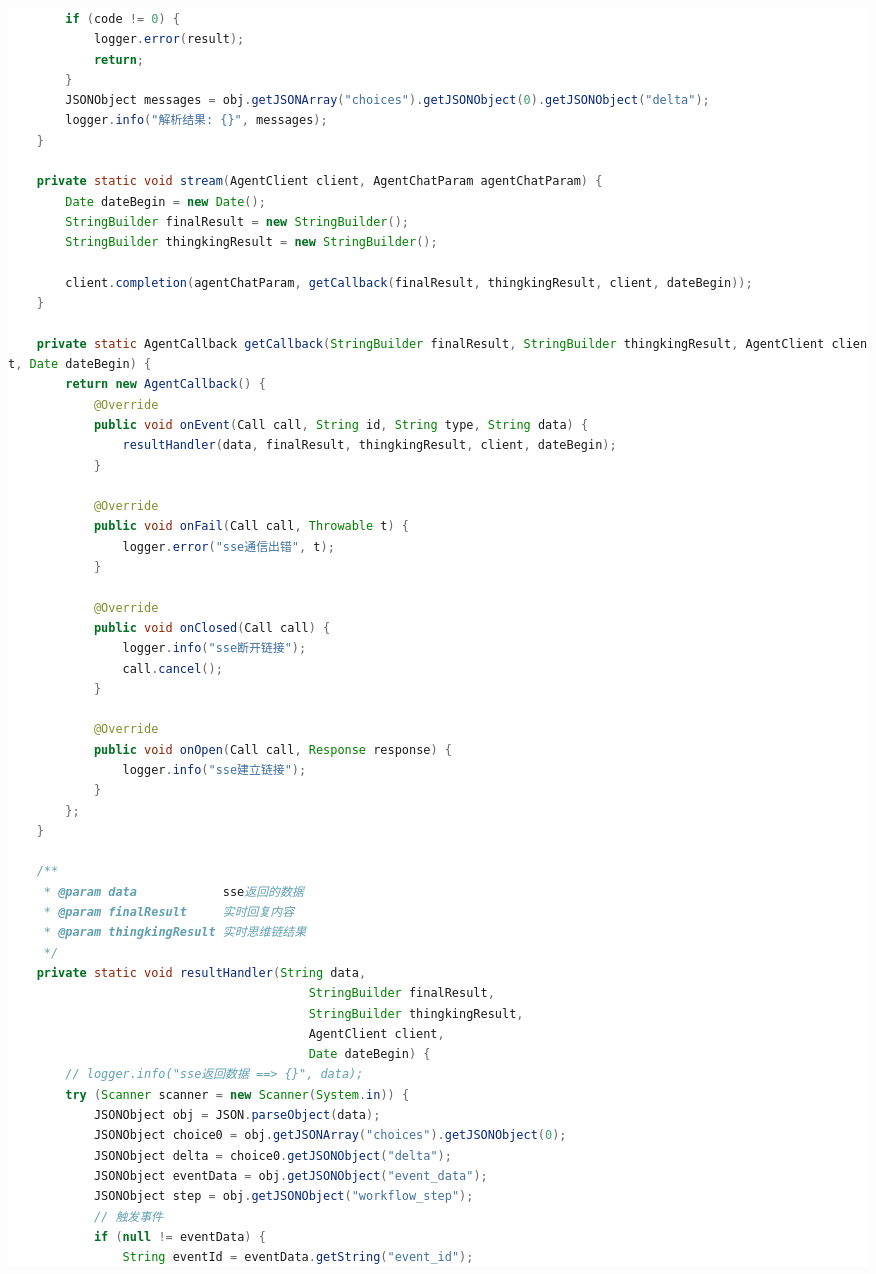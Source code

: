 ```java
        if (code != 0) {
            logger.error(result);
            return;
        }
        JSONObject messages = obj.getJSONArray("choices").getJSONObject(0).getJSONObject("delta");
        logger.info("解析结果: {}", messages);
    }

    private static void stream(AgentClient client, AgentChatParam agentChatParam) {
        Date dateBegin = new Date();
        StringBuilder finalResult = new StringBuilder();
        StringBuilder thingkingResult = new StringBuilder();

        client.completion(agentChatParam, getCallback(finalResult, thingkingResult, client, dateBegin));
    }

    private static AgentCallback getCallback(StringBuilder finalResult, StringBuilder thingkingResult, AgentClient client, Date dateBegin) {
        return new AgentCallback() {
            @Override
            public void onEvent(Call call, String id, String type, String data) {
                resultHandler(data, finalResult, thingkingResult, client, dateBegin);
            }

            @Override
            public void onFail(Call call, Throwable t) {
                logger.error("sse通信出错", t);
            }

            @Override
            public void onClosed(Call call) {
                logger.info("sse断开链接");
                call.cancel();
            }

            @Override
            public void onOpen(Call call, Response response) {
                logger.info("sse建立链接");
            }
        };
    }

    /**
     * @param data            sse返回的数据
     * @param finalResult     实时回复内容
     * @param thingkingResult 实时思维链结果
     */
    private static void resultHandler(String data,
                                          StringBuilder finalResult,
                                          StringBuilder thingkingResult,
                                          AgentClient client,
                                          Date dateBegin) {
        // logger.info("sse返回数据 ==> {}", data);
        try (Scanner scanner = new Scanner(System.in)) {
            JSONObject obj = JSON.parseObject(data);
            JSONObject choice0 = obj.getJSONArray("choices").getJSONObject(0);
            JSONObject delta = choice0.getJSONObject("delta");
            JSONObject eventData = obj.getJSONObject("event_data");
            JSONObject step = obj.getJSONObject("workflow_step");
            // 触发事件
            if (null != eventData) {
                String eventId = eventData.getString("event_id");
```